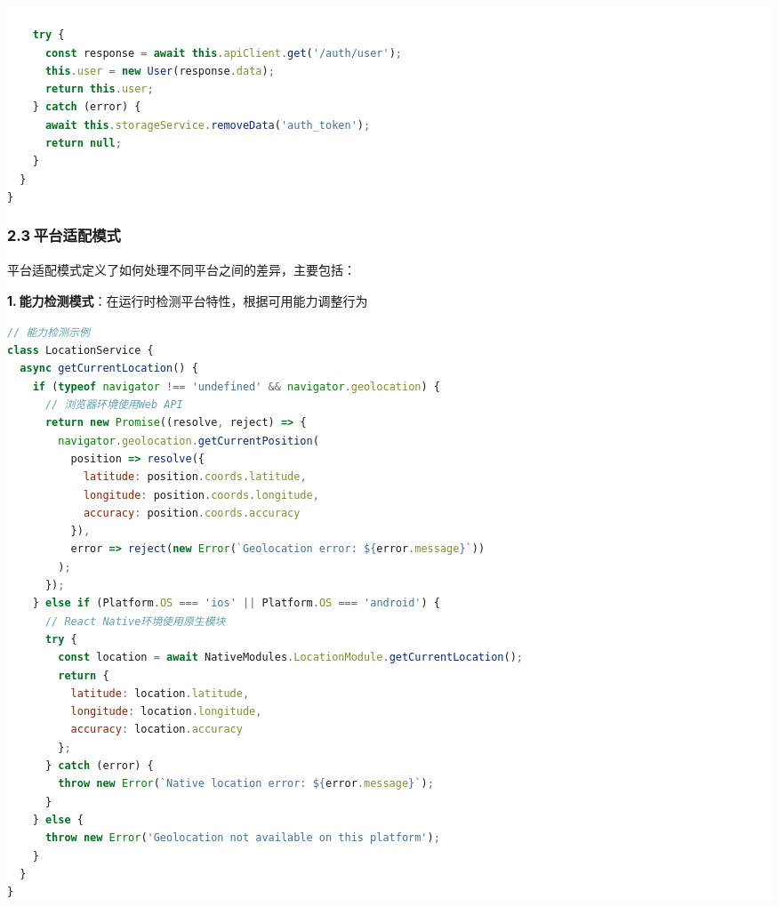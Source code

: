 ```typescript
    
    try {
      const response = await this.apiClient.get('/auth/user');
      this.user = new User(response.data);
      return this.user;
    } catch (error) {
      await this.storageService.removeData('auth_token');
      return null;
    }
  }
}

```

### 2.3 平台适配模式

平台适配模式定义了如何处理不同平台之间的差异，主要包括：

**1. 能力检测模式**：在运行时检测平台特性，根据可用能力调整行为

```javascript
// 能力检测示例
class LocationService {
  async getCurrentLocation() {
    if (typeof navigator !== 'undefined' && navigator.geolocation) {
      // 浏览器环境使用Web API
      return new Promise((resolve, reject) => {
        navigator.geolocation.getCurrentPosition(
          position => resolve({
            latitude: position.coords.latitude,
            longitude: position.coords.longitude,
            accuracy: position.coords.accuracy
          }),
          error => reject(new Error(`Geolocation error: ${error.message}`))
        );
      });
    } else if (Platform.OS === 'ios' || Platform.OS === 'android') {
      // React Native环境使用原生模块
      try {
        const location = await NativeModules.LocationModule.getCurrentLocation();
        return {
          latitude: location.latitude,
          longitude: location.longitude,
          accuracy: location.accuracy
        };
      } catch (error) {
        throw new Error(`Native location error: ${error.message}`);
      }
    } else {
      throw new Error('Geolocation not available on this platform');
    }
  }
}

```
